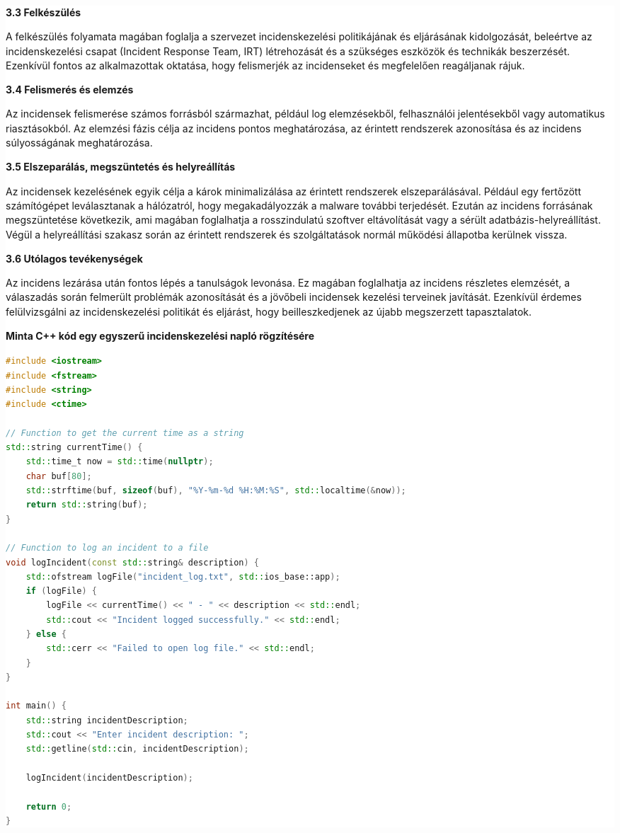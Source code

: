 **3.3 Felkészülés**

A felkészülés folyamata magában foglalja a szervezet incidenskezelési politikájának és eljárásának kidolgozását, beleértve az incidenskezelési csapat (Incident Response Team, IRT) létrehozását és a szükséges eszközök és technikák beszerzését. Ezenkívül fontos az alkalmazottak oktatása, hogy felismerjék az incidenseket és megfelelően reagáljanak rájuk.

**3.4 Felismerés és elemzés**

Az incidensek felismerése számos forrásból származhat, például log elemzésekből, felhasználói jelentésekből vagy automatikus riasztásokból. Az elemzési fázis célja az incidens pontos meghatározása, az érintett rendszerek azonosítása és az incidens súlyosságának meghatározása.

**3.5 Elszeparálás, megszüntetés és helyreállítás**

Az incidensek kezelésének egyik célja a károk minimalizálása az érintett rendszerek elszeparálásával. Például egy fertőzött számítógépet leválasztanak a hálózatról, hogy megakadályozzák a malware további terjedését. Ezután az incidens forrásának megszüntetése következik, ami magában foglalhatja a rosszindulatú szoftver eltávolítását vagy a sérült adatbázis-helyreállítást. Végül a helyreállítási szakasz során az érintett rendszerek és szolgáltatások normál működési állapotba kerülnek vissza.

**3.6 Utólagos tevékenységek**

Az incidens lezárása után fontos lépés a tanulságok levonása. Ez magában foglalhatja az incidens részletes elemzését, a válaszadás során felmerült problémák azonosítását és a jövőbeli incidensek kezelési terveinek javítását. Ezenkívül érdemes felülvizsgálni az incidenskezelési politikát és eljárást, hogy beilleszkedjenek az újabb megszerzett tapasztalatok.

**Minta C++ kód egy egyszerű incidenskezelési napló rögzítésére**

```cpp
#include <iostream>
#include <fstream>
#include <string>
#include <ctime>

// Function to get the current time as a string
std::string currentTime() {
    std::time_t now = std::time(nullptr);
    char buf[80];
    std::strftime(buf, sizeof(buf), "%Y-%m-%d %H:%M:%S", std::localtime(&now));
    return std::string(buf);
}

// Function to log an incident to a file
void logIncident(const std::string& description) {
    std::ofstream logFile("incident_log.txt", std::ios_base::app);
    if (logFile) {
        logFile << currentTime() << " - " << description << std::endl;
        std::cout << "Incident logged successfully." << std::endl;
    } else {
        std::cerr << "Failed to open log file." << std::endl;
    }
}

int main() {
    std::string incidentDescription;
    std::cout << "Enter incident description: ";
    std::getline(std::cin, incidentDescription);
    
    logIncident(incidentDescription);
    
    return 0;
}
```
